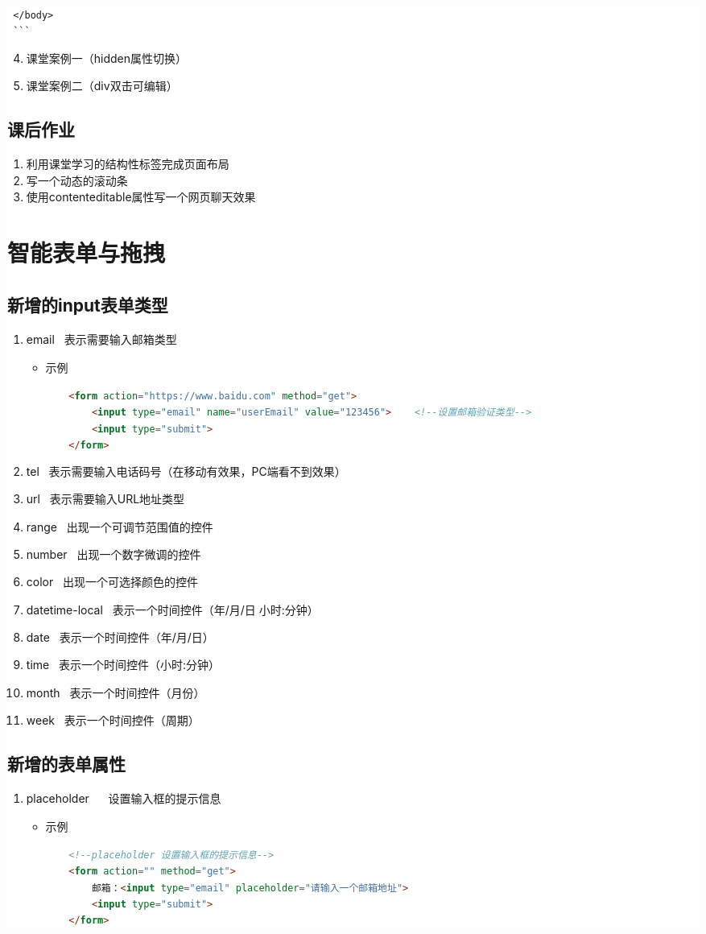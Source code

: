      </body>
     ```

4. 课堂案例一（hidden属性切换）

5. 课堂案例二（div双击可编辑）

## 课后作业

1. 利用课堂学习的结构性标签完成页面布局 
2. 写一个动态的滚动条
3. 使用contenteditable属性写一个网页聊天效果

# 智能表单与拖拽

## 新增的input表单类型

1. email   表示需要输入邮箱类型

   * 示例

     ```html
         <form action="https://www.baidu.com" method="get">
             <input type="email" name="userEmail" value="123456">    <!--设置邮箱验证类型-->
             <input type="submit">
         </form>
     ```

2. tel   表示需要输入电话码号（在移动有效果，PC端看不到效果）

3. url   表示需要输入URL地址类型 

4. range   出现一个可调节范围值的控件 

5. number   出现一个数字微调的控件 

6. color   出现一个可选择颜色的控件 

7. datetime-local   表示一个时间控件（年/月/日 小时:分钟） 

8. date   表示一个时间控件（年/月/日） 

9. time   表示一个时间控件（小时:分钟） 

10. month   表示一个时间控件（月份） 

11. week   表示一个时间控件（周期） 

## 新增的表单属性

1. placeholder      设置输入框的提示信息

   * 示例

     ```html
         <!--placeholder 设置输入框的提示信息-->
         <form action="" method="get">
             邮箱：<input type="email" placeholder="请输入一个邮箱地址">
             <input type="submit">
         </form>
     ```
